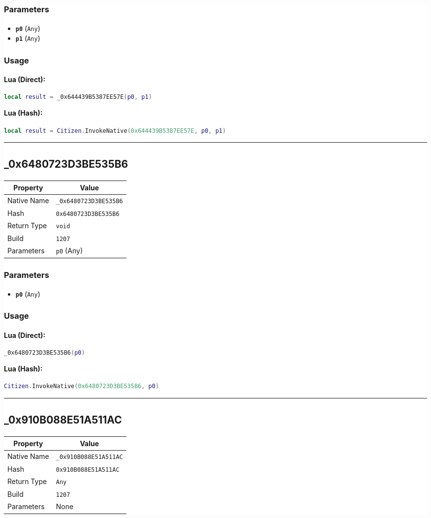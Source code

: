 ### Parameters

- **`p0`** (`Any`)
- **`p1`** (`Any`)

### Usage

**Lua (Direct):**
```lua
local result = _0x644439B5387EE57E(p0, p1)
```

**Lua (Hash):**
```lua
local result = Citizen.InvokeNative(0x644439B5387EE57E, p0, p1)
```


---

## _0x6480723D3BE535B6

| Property | Value |
|----------|-------|
| Native Name | `_0x6480723D3BE535B6` |
| Hash | `0x6480723D3BE535B6` |
| Return Type | `void` |
| Build | `1207` |
| Parameters | `p0` (Any) |

### Parameters

- **`p0`** (`Any`)

### Usage

**Lua (Direct):**
```lua
_0x6480723D3BE535B6(p0)
```

**Lua (Hash):**
```lua
Citizen.InvokeNative(0x6480723D3BE535B6, p0)
```


---

## _0x910B088E51A511AC

| Property | Value |
|----------|-------|
| Native Name | `_0x910B088E51A511AC` |
| Hash | `0x910B088E51A511AC` |
| Return Type | `Any` |
| Build | `1207` |
| Parameters | None |
